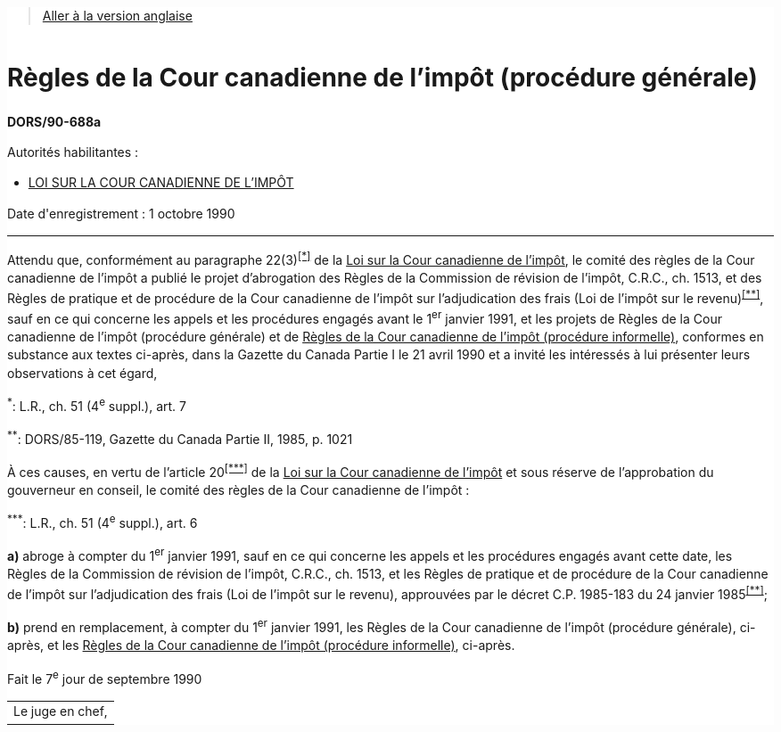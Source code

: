 > [Aller à la version anglaise](/en/Regulations/Statutory%20Orders%20and%20Regulations/90/688a.md)

# Règles de la Cour canadienne de l’impôt (procédure générale)

**DORS/90-688a**

Autorités habilitantes : 
- [LOI SUR LA COUR CANADIENNE DE L’IMPÔT](/fr/Lois/Lois%20révisées%20du%20Canada/T/T-2.md)

Date d'enregistrement : 1 octobre 1990

----------

Attendu que, conformément au paragraphe 22(3)<sup><a href='#footnote1star_f'>[*]</a></sup> de la [Loi sur la Cour canadienne de l’impôt](/fr/Lois/Lois%20révisées%20du%20Canada/T/T-2.md), le comité des règles de la Cour canadienne de l’impôt a publié le projet d’abrogation des Règles de la Commission de révision de l’impôt, C.R.C., ch. 1513, et des Règles de pratique et de procédure de la Cour canadienne de l’impôt sur l’adjudication des frais (Loi de l’impôt sur le revenu)<sup><a href='#footnote2star_f'>[**]</a></sup>, sauf en ce qui concerne les appels et les procédures engagés avant le 1<sup>er</sup> janvier 1991, et les projets de Règles de la Cour canadienne de l’impôt (procédure générale) et de [Règles de la Cour canadienne de l’impôt (procédure informelle)](/fr/Règlements/Décrets,%20ordonnances%20et%20règlements%20statutaires/90/688b.md), conformes en substance aux textes ci-après, dans la Gazette du Canada Partie I le 21 avril 1990 et a invité les intéressés à lui présenter leurs observations à cet égard,

<a name='footnote1star_f'><sup>*</sup></a>: L.R., ch. 51 (4<sup>e</sup> suppl.), art. 7<br />

<a name='footnote2star_f'><sup>**</sup></a>: DORS/85-119, Gazette du Canada Partie II, 1985, p. 1021<br />

À ces causes, en vertu de l’article 20<sup><a href='#footnote3star_f'>[***]</a></sup> de la [Loi sur la Cour canadienne de l’impôt](/fr/Lois/Lois%20révisées%20du%20Canada/T/T-2.md) et sous réserve de l’approbation du gouverneur en conseil, le comité des règles de la Cour canadienne de l’impôt :

<a name='footnote3star_f'><sup>***</sup></a>: L.R., ch. 51 (4<sup>e</sup> suppl.), art. 6<br />

**a)** abroge à compter du 1<sup>er</sup> janvier 1991, sauf en ce qui concerne les appels et les procédures engagés avant cette date, les Règles de la Commission de révision de l’impôt, C.R.C., ch. 1513, et les Règles de pratique et de procédure de la Cour canadienne de l’impôt sur l’adjudication des frais (Loi de l’impôt sur le revenu), approuvées par le décret C.P. 1985-183 du 24 janvier 1985<sup><a href='#footnote2star_f'>[**]</a></sup>;



**b)** prend en remplacement, à compter du 1<sup>er</sup> janvier 1991, les Règles de la Cour canadienne de l’impôt (procédure générale), ci-après, et les [Règles de la Cour canadienne de l’impôt (procédure informelle)](/fr/Règlements/Décrets,%20ordonnances%20et%20règlements%20statutaires/90/688b.md), ci-après.



Fait le 7<sup>e</sup> jour de septembre 1990


<table>
<tr>
<td>Le juge en chef,
